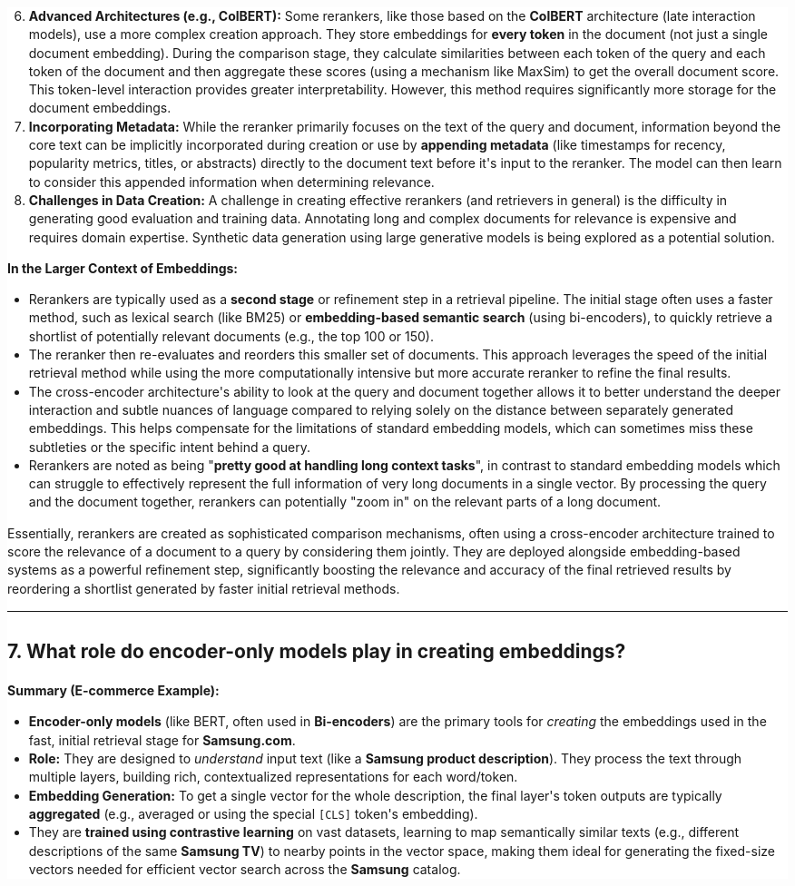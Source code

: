 6.  **Advanced Architectures (e.g., ColBERT):** Some rerankers, like those based on the **ColBERT** architecture (late interaction models), use a more complex creation approach. They store embeddings for **every token** in the document (not just a single document embedding). During the comparison stage, they calculate similarities between each token of the query and each token of the document and then aggregate these scores (using a mechanism like MaxSim) to get the overall document score. This token-level interaction provides greater interpretability. However, this method requires significantly more storage for the document embeddings.
7.  **Incorporating Metadata:** While the reranker primarily focuses on the text of the query and document, information beyond the core text can be implicitly incorporated during creation or use by **appending metadata** (like timestamps for recency, popularity metrics, titles, or abstracts) directly to the document text before it's input to the reranker. The model can then learn to consider this appended information when determining relevance.
8.  **Challenges in Data Creation:** A challenge in creating effective rerankers (and retrievers in general) is the difficulty in generating good evaluation and training data. Annotating long and complex documents for relevance is expensive and requires domain expertise. Synthetic data generation using large generative models is being explored as a potential solution.

**In the Larger Context of Embeddings:**

*   Rerankers are typically used as a **second stage** or refinement step in a retrieval pipeline. The initial stage often uses a faster method, such as lexical search (like BM25) or **embedding-based semantic search** (using bi-encoders), to quickly retrieve a shortlist of potentially relevant documents (e.g., the top 100 or 150).
*   The reranker then re-evaluates and reorders this smaller set of documents. This approach leverages the speed of the initial retrieval method while using the more computationally intensive but more accurate reranker to refine the final results.
*   The cross-encoder architecture's ability to look at the query and document together allows it to better understand the deeper interaction and subtle nuances of language compared to relying solely on the distance between separately generated embeddings. This helps compensate for the limitations of standard embedding models, which can sometimes miss these subtleties or the specific intent behind a query.
*   Rerankers are noted as being "**pretty good at handling long context tasks**", in contrast to standard embedding models which can struggle to effectively represent the full information of very long documents in a single vector. By processing the query and the document together, rerankers can potentially "zoom in" on the relevant parts of a long document.

Essentially, rerankers are created as sophisticated comparison mechanisms, often using a cross-encoder architecture trained to score the relevance of a document to a query by considering them jointly. They are deployed alongside embedding-based systems as a powerful refinement step, significantly boosting the relevance and accuracy of the final retrieved results by reordering a shortlist generated by faster initial retrieval methods.

---

## 7. What role do encoder-only models play in creating embeddings?

**Summary (E-commerce Example):**

*   **Encoder-only models** (like BERT, often used in **Bi-encoders**) are the primary tools for *creating* the embeddings used in the fast, initial retrieval stage for **Samsung.com**.
*   **Role:** They are designed to *understand* input text (like a **Samsung product description**). They process the text through multiple layers, building rich, contextualized representations for each word/token.
*   **Embedding Generation:** To get a single vector for the whole description, the final layer's token outputs are typically **aggregated** (e.g., averaged or using the special `[CLS]` token's embedding).
*   They are **trained using contrastive learning** on vast datasets, learning to map semantically similar texts (e.g., different descriptions of the same **Samsung TV**) to nearby points in the vector space, making them ideal for generating the fixed-size vectors needed for efficient vector search across the **Samsung** catalog.
